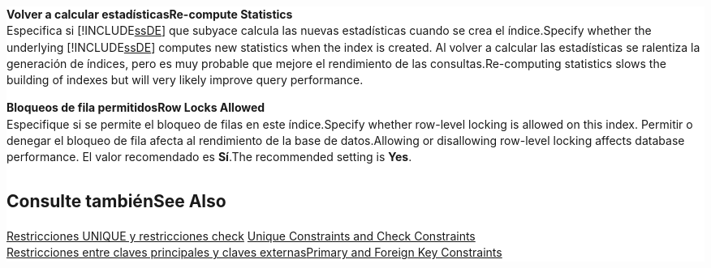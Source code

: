  <span data-ttu-id="ecb20-187">**Volver a calcular estadísticas**</span><span class="sxs-lookup"><span data-stu-id="ecb20-187">**Re-compute Statistics**</span></span>  
 <span data-ttu-id="ecb20-188">Especifica si [!INCLUDE[ssDE](../../includes/ssde-md.md)] que subyace calcula las nuevas estadísticas cuando se crea el índice.</span><span class="sxs-lookup"><span data-stu-id="ecb20-188">Specify whether the underlying [!INCLUDE[ssDE](../../includes/ssde-md.md)] computes new statistics when the index is created.</span></span> <span data-ttu-id="ecb20-189">Al volver a calcular las estadísticas se ralentiza la generación de índices, pero es muy probable que mejore el rendimiento de las consultas.</span><span class="sxs-lookup"><span data-stu-id="ecb20-189">Re-computing statistics slows the building of indexes but will very likely improve query performance.</span></span>  
  
 <span data-ttu-id="ecb20-190">**Bloqueos de fila permitidos**</span><span class="sxs-lookup"><span data-stu-id="ecb20-190">**Row Locks Allowed**</span></span>  
 <span data-ttu-id="ecb20-191">Especifique si se permite el bloqueo de filas en este índice.</span><span class="sxs-lookup"><span data-stu-id="ecb20-191">Specify whether row-level locking is allowed on this index.</span></span> <span data-ttu-id="ecb20-192">Permitir o denegar el bloqueo de fila afecta al rendimiento de la base de datos.</span><span class="sxs-lookup"><span data-stu-id="ecb20-192">Allowing or disallowing row-level locking affects database performance.</span></span> <span data-ttu-id="ecb20-193">El valor recomendado es **Sí**.</span><span class="sxs-lookup"><span data-stu-id="ecb20-193">The recommended setting is **Yes**.</span></span>  
  
## <a name="see-also"></a><span data-ttu-id="ecb20-194">Consulte también</span><span class="sxs-lookup"><span data-stu-id="ecb20-194">See Also</span></span>  
 <span data-ttu-id="ecb20-195">[Restricciones UNIQUE y restricciones check](../../relational-databases/tables/unique-constraints-and-check-constraints.md) </span><span class="sxs-lookup"><span data-stu-id="ecb20-195">[Unique Constraints and Check Constraints](../../relational-databases/tables/unique-constraints-and-check-constraints.md) </span></span>  
 [<span data-ttu-id="ecb20-196">Restricciones entre claves principales y claves externas</span><span class="sxs-lookup"><span data-stu-id="ecb20-196">Primary and Foreign Key Constraints</span></span>](../../relational-databases/tables/primary-and-foreign-key-constraints.md)  
  
  
